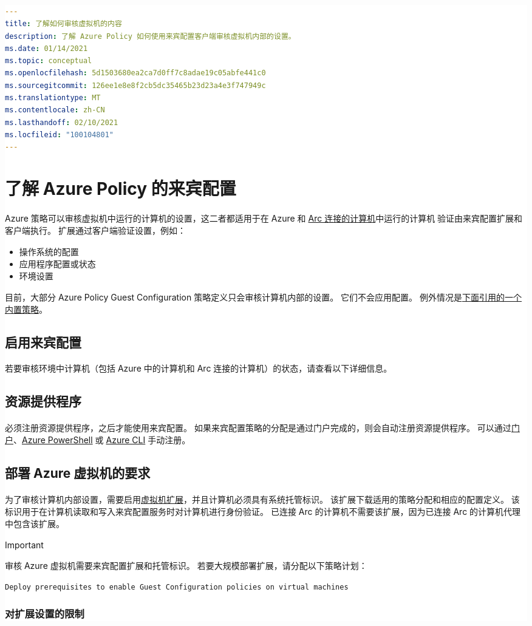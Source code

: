 ```yaml
---
title: 了解如何审核虚拟机的内容
description: 了解 Azure Policy 如何使用来宾配置客户端审核虚拟机内部的设置。
ms.date: 01/14/2021
ms.topic: conceptual
ms.openlocfilehash: 5d1503680ea2ca7d0ff7c8adae19c05abfe441c0
ms.sourcegitcommit: 126ee1e8e8f2cb5dc35465b23d23a4e3f747949c
ms.translationtype: MT
ms.contentlocale: zh-CN
ms.lasthandoff: 02/10/2021
ms.locfileid: "100104801"
---
```

# <a name="understand-azure-policys-guest-configuration"></a>了解 Azure Policy 的来宾配置

Azure 策略可以审核虚拟机中运行的计算机的设置，这二者都适用于在 Azure 和 [Arc 连接的计算机](../../../azure-arc/servers/overview.md)中运行的计算机 验证由来宾配置扩展和客户端执行。 扩展通过客户端验证设置，例如：

- 操作系统的配置
- 应用程序配置或状态
- 环境设置

目前，大部分 Azure Policy Guest Configuration 策略定义只会审核计算机内部的设置。 它们不会应用配置。 例外情况是[下面引用的一个内置策略](#applying-configurations-using-guest-configuration)。

## <a name="enable-guest-configuration"></a>启用来宾配置

若要审核环境中计算机（包括 Azure 中的计算机和 Arc 连接的计算机）的状态，请查看以下详细信息。

## <a name="resource-provider"></a>资源提供程序

必须注册资源提供程序，之后才能使用来宾配置。 如果来宾配置策略的分配是通过门户完成的，则会自动注册资源提供程序。 可以通过[门户](../../../azure-resource-manager/management/resource-providers-and-types.md#azure-portal)、[Azure PowerShell](../../../azure-resource-manager/management/resource-providers-and-types.md#azure-powershell) 或 [Azure CLI](../../../azure-resource-manager/management/resource-providers-and-types.md#azure-cli) 手动注册。

## <a name="deploy-requirements-for-azure-virtual-machines"></a>部署 Azure 虚拟机的要求

为了审核计算机内部设置，需要启用[虚拟机扩展](../../../virtual-machines/extensions/overview.md)，并且计算机必须具有系统托管标识。 该扩展下载适用的策略分配和相应的配置定义。 该标识用于在计算机读取和写入来宾配置服务时对计算机进行身份验证。 已连接 Arc 的计算机不需要该扩展，因为已连接 Arc 的计算机代理中包含该扩展。

> [!IMPORTANT]
> 审核 Azure 虚拟机需要来宾配置扩展和托管标识。 若要大规模部署扩展，请分配以下策略计划：
> 
> `Deploy prerequisites to enable Guest Configuration policies on virtual machines`

### <a name="limits-set-on-the-extension"></a>对扩展设置的限制
